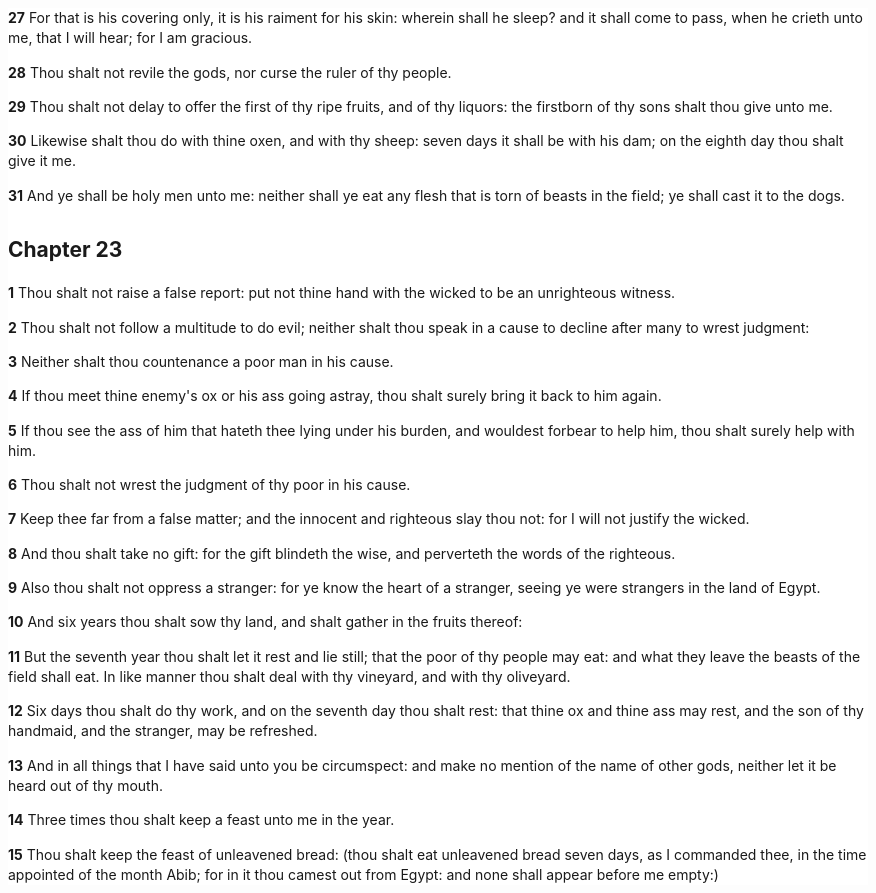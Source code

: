 **27** For that is his covering only, it is his raiment for his skin: wherein shall he sleep? and it shall come to pass, when he crieth unto me, that I will hear; for I am gracious.

**28** Thou shalt not revile the gods, nor curse the ruler of thy people.

**29** Thou shalt not delay to offer the first of thy ripe fruits, and of thy liquors: the firstborn of thy sons shalt thou give unto me.

**30** Likewise shalt thou do with thine oxen, and with thy sheep: seven days it shall be with his dam; on the eighth day thou shalt give it me.

**31** And ye shall be holy men unto me: neither shall ye eat any flesh that is torn of beasts in the field; ye shall cast it to the dogs.

## Chapter 23

**1** Thou shalt not raise a false report: put not thine hand with the wicked to be an unrighteous witness.

**2** Thou shalt not follow a multitude to do evil; neither shalt thou speak in a cause to decline after many to wrest judgment:

**3** Neither shalt thou countenance a poor man in his cause.

**4** If thou meet thine enemy's ox or his ass going astray, thou shalt surely bring it back to him again.

**5** If thou see the ass of him that hateth thee lying under his burden, and wouldest forbear to help him, thou shalt surely help with him.

**6** Thou shalt not wrest the judgment of thy poor in his cause.

**7** Keep thee far from a false matter; and the innocent and righteous slay thou not: for I will not justify the wicked.

**8** And thou shalt take no gift: for the gift blindeth the wise, and perverteth the words of the righteous.

**9** Also thou shalt not oppress a stranger: for ye know the heart of a stranger, seeing ye were strangers in the land of Egypt.

**10** And six years thou shalt sow thy land, and shalt gather in the fruits thereof:

**11** But the seventh year thou shalt let it rest and lie still; that the poor of thy people may eat: and what they leave the beasts of the field shall eat. In like manner thou shalt deal with thy vineyard, and with thy oliveyard.

**12** Six days thou shalt do thy work, and on the seventh day thou shalt rest: that thine ox and thine ass may rest, and the son of thy handmaid, and the stranger, may be refreshed.

**13** And in all things that I have said unto you be circumspect: and make no mention of the name of other gods, neither let it be heard out of thy mouth.

**14** Three times thou shalt keep a feast unto me in the year.

**15** Thou shalt keep the feast of unleavened bread: (thou shalt eat unleavened bread seven days, as I commanded thee, in the time appointed of the month Abib; for in it thou camest out from Egypt: and none shall appear before me empty:)
